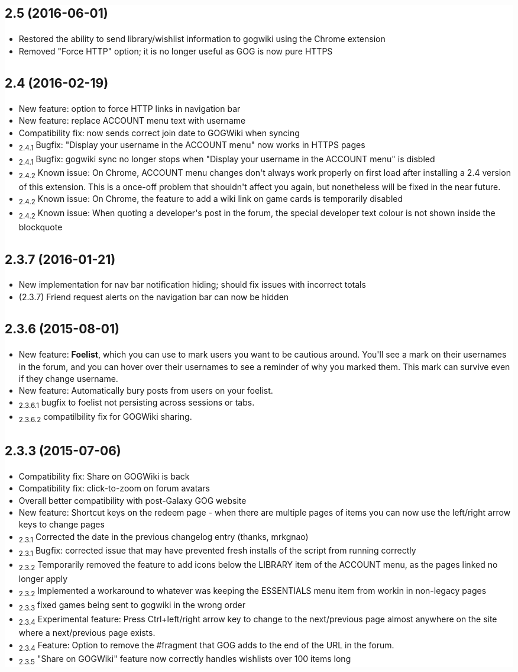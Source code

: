 ## 2.5 (2016-06-01)
* Restored the ability to send library/wishlist information to gogwiki using the Chrome extension
* Removed \"Force HTTP\" option; it is no longer useful as GOG is now pure HTTPS

## 2.4 (2016-02-19)
* New feature: option to force HTTP links in navigation bar
* New feature: replace ACCOUNT menu text with username
* Compatibility fix: now sends correct join date to GOGWiki when syncing
* <sub>2.4.1</sub> Bugfix: \"Display your username in the ACCOUNT menu\" now works in HTTPS pages
* <sub>2.4.1</sub> Bugfix: gogwiki sync no longer stops when \"Display your username in the ACCOUNT menu\" is disbled
* <sub>2.4.2</sub> Known issue: On Chrome, ACCOUNT menu changes don't always work properly on first load after installing a 2.4 version of this extension. This is a once-off problem that shouldn't affect you again, but nonetheless will be fixed in the near future.
* <sub>2.4.2</sub> Known issue: On Chrome, the feature to add a wiki link on game cards is temporarily disabled
* <sub>2.4.2</sub> Known issue: When quoting a developer's post in the forum, the special developer text colour is not shown inside the blockquote

## 2.3.7 (2016-01-21)
* New implementation for nav bar notification hiding; should fix issues with incorrect totals
* (2.3.7) Friend request alerts on the navigation bar can now be hidden

## 2.3.6 (2015-08-01)
* New feature: <b>Foelist</b>, which you can use to mark users you want to be cautious around. You'll see a mark on their usernames in the forum, and you can hover over their usernames to see a reminder of why you marked them. This mark can survive even if they change username.
* New feature: Automatically bury posts from users on your foelist.
* <sub>2.3.6.1</sub> bugfix to foelist not persisting across sessions or tabs.
* <sub>2.3.6.2</sub> compatilbility fix for GOGWiki sharing.

## 2.3.3 (2015-07-06)
* Compatibility fix: Share on GOGWiki is back
* Compatibility fix: click-to-zoom on forum avatars
* Overall better compatibility with post-Galaxy GOG website
* New feature: Shortcut keys on the redeem page - when there are multiple pages of items you can now use the left/right arrow keys to change pages
* <sub>2.3.1</sub> Corrected the date in the previous changelog entry (thanks, mrkgnao)
* <sub>2.3.1</sub> Bugfix: corrected issue that may have prevented fresh installs of the script from running correctly
* <sub>2.3.2</sub> Temporarily removed the feature to add icons below the LIBRARY item of the ACCOUNT menu, as the pages linked no longer apply
* <sub>2.3.2</sub> Implemented a workaround to whatever was keeping the ESSENTIALS menu item from workin in non-legacy pages
* <sub>2.3.3</sub> fixed games being sent to gogwiki in the wrong order
* <sub>2.3.4</sub> Experimental feature: Press Ctrl+left/right arrow key to change to the next/previous page almost anywhere on the site where a next/previous page exists.
* <sub>2.3.4</sub> Feature: Option to remove the #fragment that GOG adds to the end of the URL in the forum.
* <sub>2.3.5</sub> \"Share on GOGWiki\" feature now correctly handles wishlists over 100 items long
